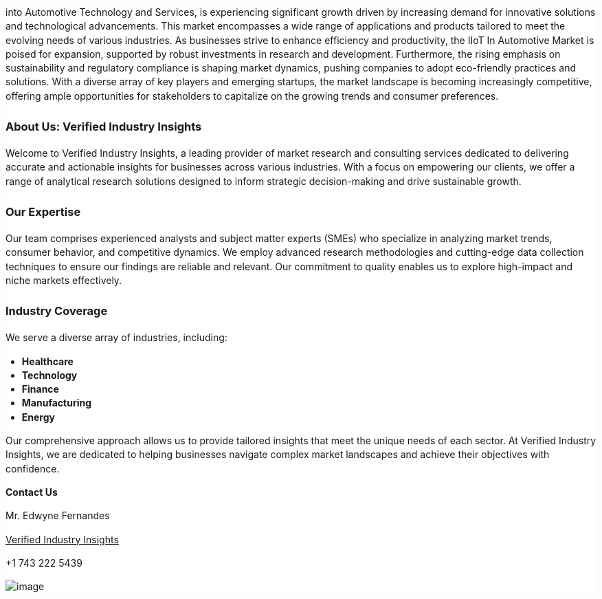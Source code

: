 into Automotive Technology and Services, is experiencing significant growth driven by increasing demand for innovative solutions and technological advancements. This market encompasses a wide range of applications and products tailored to meet the evolving needs of various industries. As businesses strive to enhance efficiency and productivity, the IIoT In Automotive Market is poised for expansion, supported by robust investments in research and development. Furthermore, the rising emphasis on sustainability and regulatory compliance is shaping market dynamics, pushing companies to adopt eco-friendly practices and solutions. With a diverse array of key players and emerging startups, the market landscape is becoming increasingly competitive, offering ample opportunities for stakeholders to capitalize on the growing trends and consumer preferences.</p><h3>About Us: Verified Industry Insights</h3><p>Welcome to Verified Industry Insights, a leading provider of market research and consulting services dedicated to delivering accurate and actionable insights for businesses across various industries. With a focus on empowering our clients, we offer a range of analytical research solutions designed to inform strategic decision-making and drive sustainable growth.</p><h3>Our Expertise</h3><p>Our team comprises experienced analysts and subject matter experts (SMEs) who specialize in analyzing market trends, consumer behavior, and competitive dynamics. We employ advanced research methodologies and cutting-edge data collection techniques to ensure our findings are reliable and relevant. Our commitment to quality enables us to explore high-impact and niche markets effectively.</p><h3>Industry Coverage</h3><p>We serve a diverse array of industries, including:</p><ul><li><strong>Healthcare</strong></li><li><strong>Technology</strong></li><li><strong>Finance</strong></li><li><strong>Manufacturing</strong></li><li><strong>Energy</strong></li></ul><p>Our comprehensive approach allows us to provide tailored insights that meet the unique needs of each sector. At Verified Industry Insights, we are dedicated to helping businesses navigate complex market landscapes and achieve their objectives with confidence.</p><p><strong>Contact Us</strong></p><p>Mr. Edwyne Fernandes</p><p><a href="https://www.verifiedindustryinsights.com/">Verified Industry Insights</a></p><p>+1 743 222 5439</p>
![image](https://github.com/user-attachments/assets/ad17306a-531b-4359-9cc6-92c5dc35deb1)
